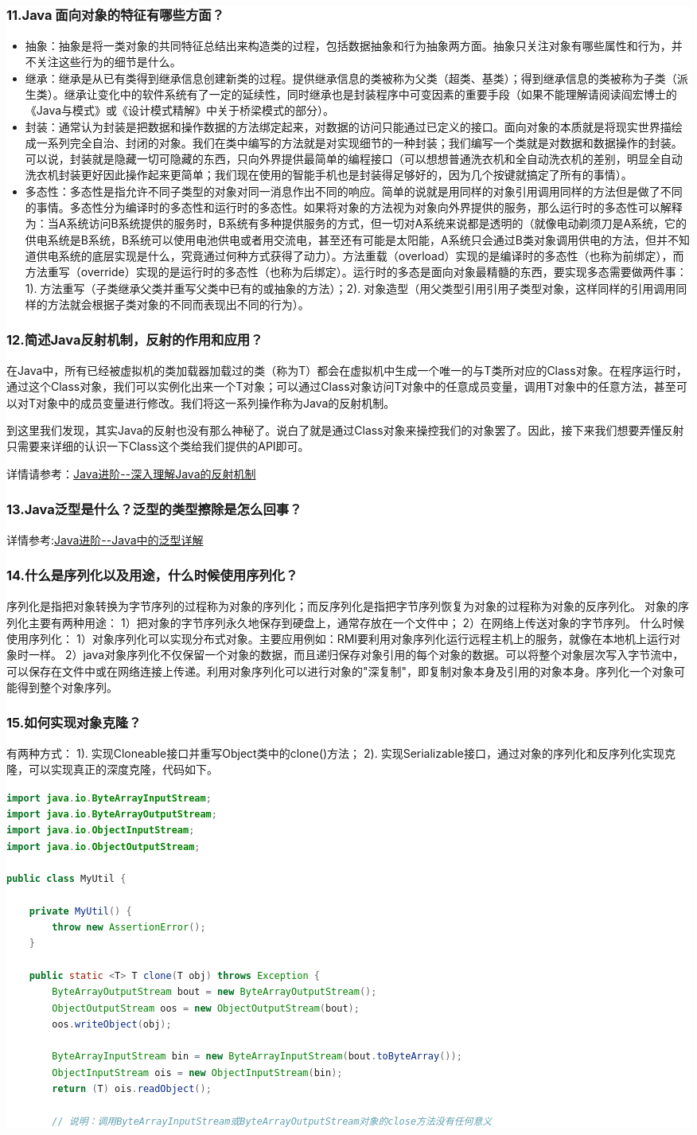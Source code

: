### 11.Java 面向对象的特征有哪些方面？
- 抽象：抽象是将一类对象的共同特征总结出来构造类的过程，包括数据抽象和行为抽象两方面。抽象只关注对象有哪些属性和行为，并不关注这些行为的细节是什么。
- 继承：继承是从已有类得到继承信息创建新类的过程。提供继承信息的类被称为父类（超类、基类）；得到继承信息的类被称为子类（派生类）。继承让变化中的软件系统有了一定的延续性，同时继承也是封装程序中可变因素的重要手段（如果不能理解请阅读阎宏博士的《Java与模式》或《设计模式精解》中关于桥梁模式的部分）。
- 封装：通常认为封装是把数据和操作数据的方法绑定起来，对数据的访问只能通过已定义的接口。面向对象的本质就是将现实世界描绘成一系列完全自治、封闭的对象。我们在类中编写的方法就是对实现细节的一种封装；我们编写一个类就是对数据和数据操作的封装。可以说，封装就是隐藏一切可隐藏的东西，只向外界提供最简单的编程接口（可以想想普通洗衣机和全自动洗衣机的差别，明显全自动洗衣机封装更好因此操作起来更简单；我们现在使用的智能手机也是封装得足够好的，因为几个按键就搞定了所有的事情）。
- 多态性：多态性是指允许不同子类型的对象对同一消息作出不同的响应。简单的说就是用同样的对象引用调用同样的方法但是做了不同的事情。多态性分为编译时的多态性和运行时的多态性。如果将对象的方法视为对象向外界提供的服务，那么运行时的多态性可以解释为：当A系统访问B系统提供的服务时，B系统有多种提供服务的方式，但一切对A系统来说都是透明的（就像电动剃须刀是A系统，它的供电系统是B系统，B系统可以使用电池供电或者用交流电，甚至还有可能是太阳能，A系统只会通过B类对象调用供电的方法，但并不知道供电系统的底层实现是什么，究竟通过何种方式获得了动力）。方法重载（overload）实现的是编译时的多态性（也称为前绑定），而方法重写（override）实现的是运行时的多态性（也称为后绑定）。运行时的多态是面向对象最精髓的东西，要实现多态需要做两件事：1). 方法重写（子类继承父类并重写父类中已有的或抽象的方法）；2). 对象造型（用父类型引用引用子类型对象，这样同样的引用调用同样的方法就会根据子类对象的不同而表现出不同的行为）。



### 12.简述Java反射机制，反射的作用和应用？
在Java中，所有已经被虚拟机的类加载器加载过的类（称为T）都会在虚拟机中生成一个唯一的与T类所对应的Class<T>对象。在程序运行时，通过这个Class<T>对象，我们可以实例化出来一个T对象；可以通过Class<T>对象访问T对象中的任意成员变量，调用T对象中的任意方法，甚至可以对T对象中的成员变量进行修改。我们将这一系列操作称为Java的反射机制。

到这里我们发现，其实Java的反射也没有那么神秘了。说白了就是通过Class对象来操控我们的对象罢了。因此，接下来我们想要弄懂反射只需要来详细的认识一下Class这个类给我们提供的API即可。

详情请参考：[Java进阶--深入理解Java的反射机制
](https://blog.csdn.net/qq_20521573/article/details/111751156)

### 13.Java泛型是什么？泛型的类型擦除是怎么回事？
详情参考:[Java进阶--Java中的泛型详解](https://blog.csdn.net/qq_20521573/article/details/112712619)

### 14.什么是序列化以及用途，什么时候使用序列化？
序列化是指把对象转换为字节序列的过程称为对象的序列化；而反序列化是指把字节序列恢复为对象的过程称为对象的反序列化。
对象的序列化主要有两种用途：
1）把对象的字节序列永久地保存到硬盘上，通常存放在一个文件中；
2）在网络上传送对象的字节序列。
什么时候使用序列化：
1）对象序列化可以实现分布式对象。主要应用例如：RMI要利用对象序列化运行远程主机上的服务，就像在本地机上运行对象时一样。
2）java对象序列化不仅保留一个对象的数据，而且递归保存对象引用的每个对象的数据。可以将整个对象层次写入字节流中，可以保存在文件中或在网络连接上传递。利用对象序列化可以进行对象的"深复制"，即复制对象本身及引用的对象本身。序列化一个对象可能得到整个对象序列。

### 15.如何实现对象克隆？
有两种方式：
1). 实现Cloneable接口并重写Object类中的clone()方法；
2). 实现Serializable接口，通过对象的序列化和反序列化实现克隆，可以实现真正的深度克隆，代码如下。

```java
import java.io.ByteArrayInputStream;
import java.io.ByteArrayOutputStream;
import java.io.ObjectInputStream;
import java.io.ObjectOutputStream;

public class MyUtil {

    private MyUtil() {
        throw new AssertionError();
    }

    public static <T> T clone(T obj) throws Exception {
        ByteArrayOutputStream bout = new ByteArrayOutputStream();
        ObjectOutputStream oos = new ObjectOutputStream(bout);
        oos.writeObject(obj);

        ByteArrayInputStream bin = new ByteArrayInputStream(bout.toByteArray());
        ObjectInputStream ois = new ObjectInputStream(bin);
        return (T) ois.readObject();

        // 说明：调用ByteArrayInputStream或ByteArrayOutputStream对象的close方法没有任何意义
```